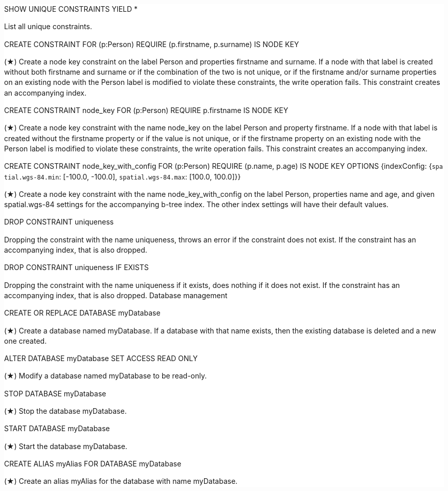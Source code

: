 SHOW UNIQUE CONSTRAINTS YIELD *

List all unique constraints.

CREATE CONSTRAINT FOR (p:Person)
      REQUIRE (p.firstname, p.surname) IS NODE KEY

(★) Create a node key constraint on the label Person and properties firstname and surname. If a node with that label is created without both firstname and surname or if the combination of the two is not unique, or if the firstname and/or surname properties on an existing node with the Person label is modified to violate these constraints, the write operation fails. This constraint creates an accompanying index.

CREATE CONSTRAINT node_key FOR (p:Person)
      REQUIRE p.firstname IS NODE KEY

(★) Create a node key constraint with the name node_key on the label Person and property firstname. If a node with that label is created without the firstname property or if the value is not unique, or if the firstname property on an existing node with the Person label is modified to violate these constraints, the write operation fails. This constraint creates an accompanying index.

CREATE CONSTRAINT node_key_with_config FOR (p:Person)
      REQUIRE (p.name, p.age) IS NODE KEY
      OPTIONS {indexConfig: {`spatial.wgs-84.min`: [-100.0, -100.0], `spatial.wgs-84.max`: [100.0, 100.0]}}

(★) Create a node key constraint with the name node_key_with_config on the label Person, properties name and age, and given spatial.wgs-84 settings for the accompanying b-tree index. The other index settings will have their default values.

DROP CONSTRAINT uniqueness

Dropping the constraint with the name uniqueness, throws an error if the constraint does not exist. If the constraint has an accompanying index, that is also dropped.

DROP CONSTRAINT uniqueness IF EXISTS

Dropping the constraint with the name uniqueness if it exists, does nothing if it does not exist. If the constraint has an accompanying index, that is also dropped.
Database management

CREATE OR REPLACE DATABASE myDatabase

(★) Create a database named myDatabase. If a database with that name exists, then the existing database is deleted and a new one created.

ALTER DATABASE myDatabase SET ACCESS READ ONLY

(★) Modify a database named myDatabase to be read-only.

STOP DATABASE myDatabase

(★) Stop the database myDatabase.

START DATABASE myDatabase

(★) Start the database myDatabase.

CREATE ALIAS myAlias FOR DATABASE myDatabase

(★) Create an alias myAlias for the database with name myDatabase.
